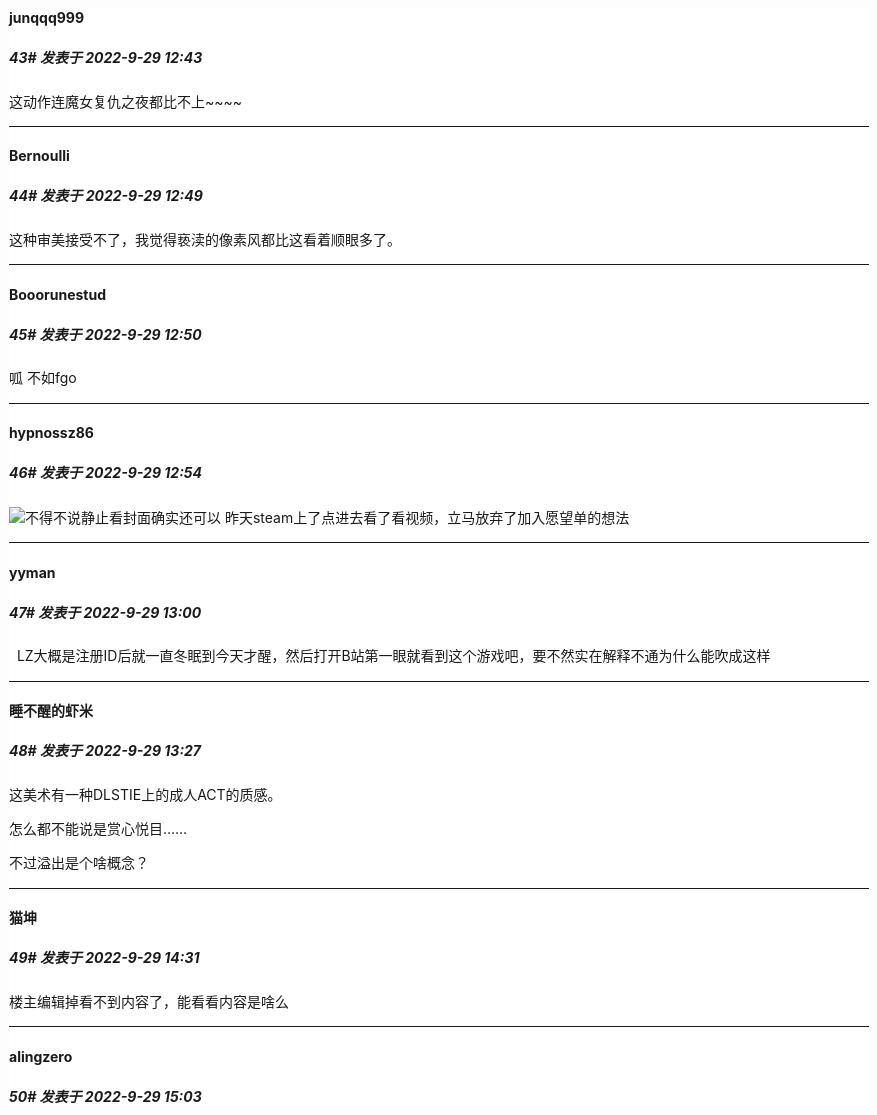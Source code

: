 ####  junqqq999  
##### 43#       发表于 2022-9-29 12:43

这动作连魔女复仇之夜都比不上~~~~

*****

####  Bernoulli  
##### 44#       发表于 2022-9-29 12:49

这种审美接受不了，我觉得亵渎的像素风都比这看着顺眼多了。

*****

####  Booorunestud  
##### 45#       发表于 2022-9-29 12:50

呱 不如fgo

*****

####  hypnossz86  
##### 46#       发表于 2022-9-29 12:54

<img src="https://static.saraba1st.com/image/smiley/face2017/037.png" referrerpolicy="no-referrer">不得不说静止看封面确实还可以
昨天steam上了点进去看了看视频，立马放弃了加入愿望单的想法

*****

####  yyman  
##### 47#       发表于 2022-9-29 13:00

  LZ大概是注册ID后就一直冬眠到今天才醒，然后打开B站第一眼就看到这个游戏吧，要不然实在解释不通为什么能吹成这样

*****

####  睡不醒的虾米  
##### 48#       发表于 2022-9-29 13:27

这美术有一种DLSTIE上的成人ACT的质感。

怎么都不能说是赏心悦目……

不过溢出是个啥概念？

*****

####  猫坤  
##### 49#       发表于 2022-9-29 14:31

楼主编辑掉看不到内容了，能看看内容是啥么

*****

####  alingzero  
##### 50#       发表于 2022-9-29 15:03

